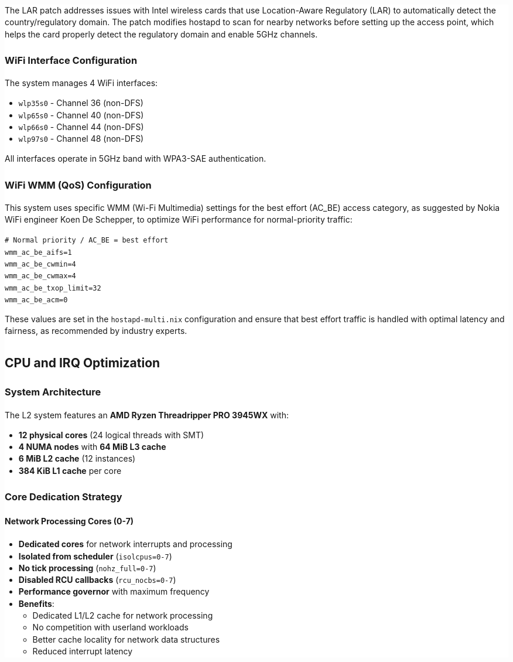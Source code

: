 The LAR patch addresses issues with Intel wireless cards that use Location-Aware Regulatory (LAR) to automatically detect the country/regulatory domain. The patch modifies hostapd to scan for nearby networks before setting up the access point, which helps the card properly detect the regulatory domain and enable 5GHz channels.

### WiFi Interface Configuration

The system manages 4 WiFi interfaces:
- `wlp35s0` - Channel 36 (non-DFS)
- `wlp65s0` - Channel 40 (non-DFS)
- `wlp66s0` - Channel 44 (non-DFS)
- `wlp97s0` - Channel 48 (non-DFS)

All interfaces operate in 5GHz band with WPA3-SAE authentication.

### WiFi WMM (QoS) Configuration

This system uses specific WMM (Wi-Fi Multimedia) settings for the best effort (AC_BE) access category, as suggested by Nokia WiFi engineer Koen De Schepper, to optimize WiFi performance for normal-priority traffic:

```
# Normal priority / AC_BE = best effort
wmm_ac_be_aifs=1
wmm_ac_be_cwmin=4
wmm_ac_be_cwmax=4
wmm_ac_be_txop_limit=32
wmm_ac_be_acm=0
```

These values are set in the `hostapd-multi.nix` configuration and ensure that best effort traffic is handled with optimal latency and fairness, as recommended by industry experts.

## CPU and IRQ Optimization

### System Architecture

The L2 system features an **AMD Ryzen Threadripper PRO 3945WX** with:
- **12 physical cores** (24 logical threads with SMT)
- **4 NUMA nodes** with **64 MiB L3 cache**
- **6 MiB L2 cache** (12 instances)
- **384 KiB L1 cache** per core

### Core Dedication Strategy

#### Network Processing Cores (0-7)
- **Dedicated cores** for network interrupts and processing
- **Isolated from scheduler** (`isolcpus=0-7`)
- **No tick processing** (`nohz_full=0-7`)
- **Disabled RCU callbacks** (`rcu_nocbs=0-7`)
- **Performance governor** with maximum frequency
- **Benefits**:
  - Dedicated L1/L2 cache for network processing
  - No competition with userland workloads
  - Better cache locality for network data structures
  - Reduced interrupt latency
